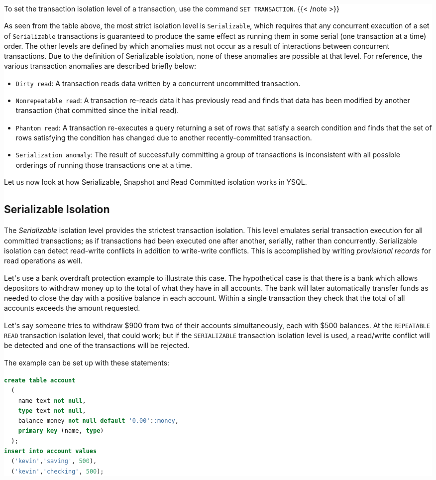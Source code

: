 To set the transaction isolation level of a transaction, use the command `SET TRANSACTION`.
{{< /note >}}

As seen from the table above, the most strict isolation level is `Serializable`, which requires that any concurrent execution of a set of `Serializable` transactions is guaranteed to produce the same effect as running them in some serial (one transaction at a time) order. The other levels are defined by which anomalies must not occur as a result of interactions between concurrent transactions. Due to the definition of Serializable isolation, none of these anomalies are possible at that level. For reference, the various transaction anomalies are described briefly below:

* `Dirty read`: A transaction reads data written by a concurrent uncommitted transaction.

* `Nonrepeatable read`: A transaction re-reads data it has previously read and finds that data has been modified by another transaction (that committed since the initial read).

* `Phantom read`: A transaction re-executes a query returning a set of rows that satisfy a search condition and finds that the set of rows satisfying the condition has changed due to another recently-committed transaction.

* `Serialization anomaly`: The result of successfully committing a group of transactions is inconsistent with all possible orderings of running those transactions one at a time.

Let us now look at how Serializable, Snapshot and Read Committed isolation works in YSQL.

## Serializable Isolation

The *Serializable* isolation level provides the strictest transaction isolation. This level emulates serial transaction execution for all committed transactions; as if transactions had been executed one after another, serially, rather than concurrently. Serializable isolation can detect read-write conflicts in addition to write-write conflicts. This is accomplished by writing *provisional records* for read operations as well.

Let's use a bank overdraft protection example to illustrate this case. The hypothetical case is that there is a bank which allows depositors to withdraw money up to the total of what they have in all accounts. The bank will later automatically transfer funds as needed to close the day with a positive balance in each account. Within a single transaction they check that the total of all accounts exceeds the amount requested.

Let's say someone tries to withdraw $900 from two of their accounts simultaneously, each with $500 balances. At the `REPEATABLE READ` transaction isolation level, that could work; but if the `SERIALIZABLE` transaction isolation level is used, a read/write conflict will be detected and one of the transactions will be rejected.

The example can be set up with these statements:

```sql
create table account
  (
    name text not null,
    type text not null,
    balance money not null default '0.00'::money,
    primary key (name, type)
  );
insert into account values
  ('kevin','saving', 500),
  ('kevin','checking', 500);
```
